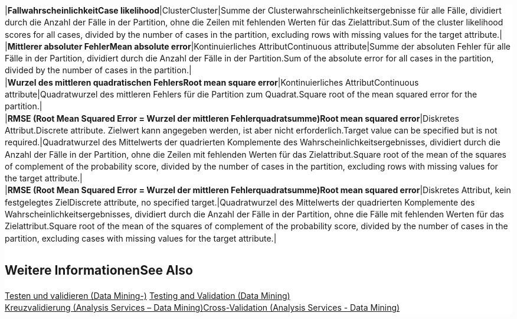 |<span data-ttu-id="7a46a-153">**Fallwahrscheinlichkeit**</span><span class="sxs-lookup"><span data-stu-id="7a46a-153">**Case likelihood**</span></span>|<span data-ttu-id="7a46a-154">Cluster</span><span class="sxs-lookup"><span data-stu-id="7a46a-154">Cluster</span></span>|<span data-ttu-id="7a46a-155">Summe der Clusterwahrscheinlichkeitsergebnisse für alle Fälle, dividiert durch die Anzahl der Fälle in der Partition, ohne die Zeilen mit fehlenden Werten für das Zielattribut.</span><span class="sxs-lookup"><span data-stu-id="7a46a-155">Sum of the cluster likelihood scores for all cases, divided by the number of cases in the partition, excluding rows with missing values for the target attribute.</span></span>|  
|<span data-ttu-id="7a46a-156">**Mittlerer absoluter Fehler**</span><span class="sxs-lookup"><span data-stu-id="7a46a-156">**Mean absolute error**</span></span>|<span data-ttu-id="7a46a-157">Kontinuierliches Attribut</span><span class="sxs-lookup"><span data-stu-id="7a46a-157">Continuous attribute</span></span>|<span data-ttu-id="7a46a-158">Summe der absoluten Fehler für alle Fälle in der Partition, dividiert durch die Anzahl der Fälle in der Partition.</span><span class="sxs-lookup"><span data-stu-id="7a46a-158">Sum of the absolute error for all cases in the partition, divided by the number of cases in the partition.</span></span>|  
|<span data-ttu-id="7a46a-159">**Wurzel des mittleren quadratischen Fehlers**</span><span class="sxs-lookup"><span data-stu-id="7a46a-159">**Root mean square error**</span></span>|<span data-ttu-id="7a46a-160">Kontinuierliches Attribut</span><span class="sxs-lookup"><span data-stu-id="7a46a-160">Continuous attribute</span></span>|<span data-ttu-id="7a46a-161">Quadratwurzel des mittleren Fehlers für die Partition zum Quadrat.</span><span class="sxs-lookup"><span data-stu-id="7a46a-161">Square root of the mean squared error for the partition.</span></span>|  
|<span data-ttu-id="7a46a-162">**RMSE (Root Mean Squared Error = Wurzel der mittleren Fehlerquadratsumme)**</span><span class="sxs-lookup"><span data-stu-id="7a46a-162">**Root mean squared error**</span></span>|<span data-ttu-id="7a46a-163">Diskretes Attribut.</span><span class="sxs-lookup"><span data-stu-id="7a46a-163">Discrete attribute.</span></span> <span data-ttu-id="7a46a-164">Zielwert kann angegeben werden, ist aber nicht erforderlich.</span><span class="sxs-lookup"><span data-stu-id="7a46a-164">Target value can be specified but is not required.</span></span>|<span data-ttu-id="7a46a-165">Quadratwurzel des Mittelwerts der quadrierten Komplemente des Wahrscheinlichkeitsergebnisses, dividiert durch die Anzahl der Fälle in der Partition, ohne die Zeilen mit fehlenden Werten für das Zielattribut.</span><span class="sxs-lookup"><span data-stu-id="7a46a-165">Square root of the mean of the squares of complement of the probability score, divided by the number of cases in the partition, excluding rows with missing values for the target attribute.</span></span>|  
|<span data-ttu-id="7a46a-166">**RMSE (Root Mean Squared Error = Wurzel der mittleren Fehlerquadratsumme)**</span><span class="sxs-lookup"><span data-stu-id="7a46a-166">**Root mean squared error**</span></span>|<span data-ttu-id="7a46a-167">Diskretes Attribut, kein festgelegtes Ziel</span><span class="sxs-lookup"><span data-stu-id="7a46a-167">Discrete attribute, no specified target.</span></span>|<span data-ttu-id="7a46a-168">Quadratwurzel des Mittelwerts der quadrierten Komplemente des Wahrscheinlichkeitsergebnisses, dividiert durch die Anzahl der Fälle in der Partition, ohne die Fälle mit fehlenden Werten für das Zielattribut.</span><span class="sxs-lookup"><span data-stu-id="7a46a-168">Square root of the mean of the squares of complement of the probability score, divided by the number of cases in the partition, excluding cases with missing values for the target attribute.</span></span>|  
  
## <a name="see-also"></a><span data-ttu-id="7a46a-169">Weitere Informationen</span><span class="sxs-lookup"><span data-stu-id="7a46a-169">See Also</span></span>  
 <span data-ttu-id="7a46a-170">[Testen und validieren &#40;Data Mining-&#41;](testing-and-validation-data-mining.md) </span><span class="sxs-lookup"><span data-stu-id="7a46a-170">[Testing and Validation &#40;Data Mining&#41;](testing-and-validation-data-mining.md) </span></span>  
 [<span data-ttu-id="7a46a-171">Kreuzvalidierung &#40;Analysis Services – Data Mining&#41;</span><span class="sxs-lookup"><span data-stu-id="7a46a-171">Cross-Validation &#40;Analysis Services - Data Mining&#41;</span></span>](cross-validation-analysis-services-data-mining.md)  
  
  
